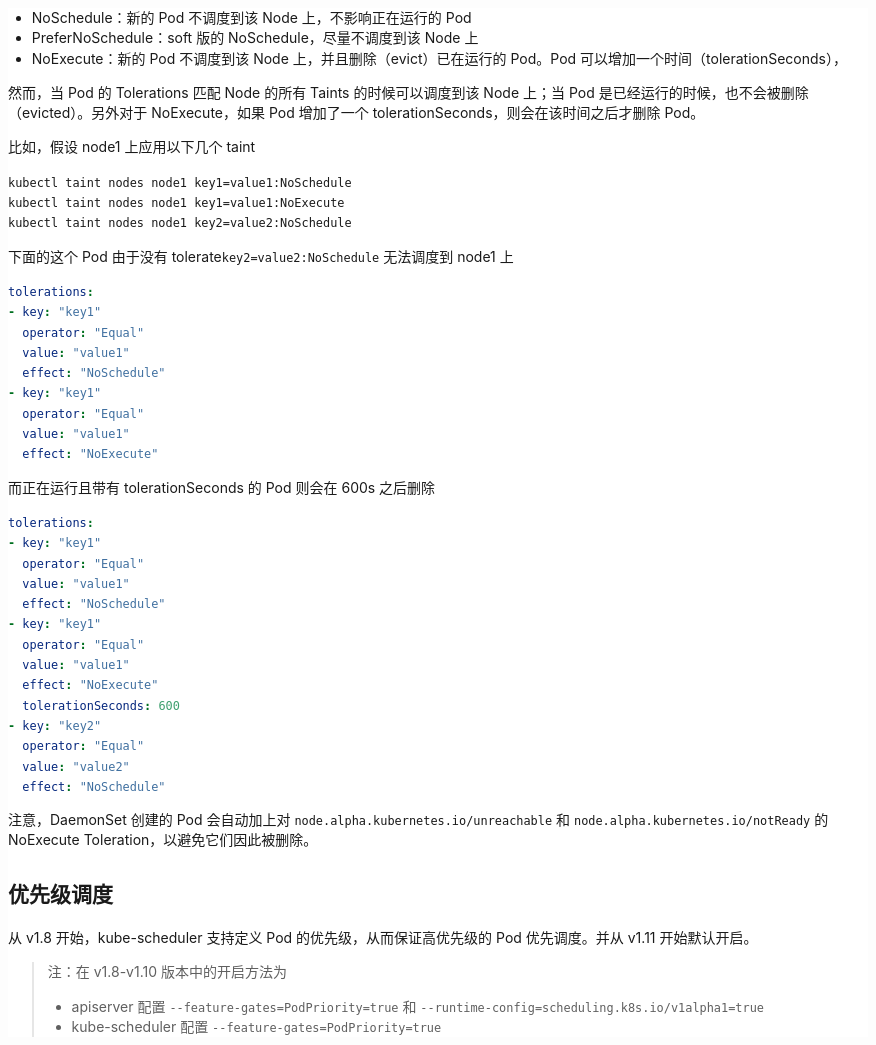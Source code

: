 - NoSchedule：新的 Pod 不调度到该 Node 上，不影响正在运行的 Pod
- PreferNoSchedule：soft 版的 NoSchedule，尽量不调度到该 Node 上
- NoExecute：新的 Pod 不调度到该 Node 上，并且删除（evict）已在运行的 Pod。Pod 可以增加一个时间（tolerationSeconds），

然而，当 Pod 的 Tolerations 匹配 Node 的所有 Taints 的时候可以调度到该 Node 上；当 Pod 是已经运行的时候，也不会被删除（evicted）。另外对于 NoExecute，如果 Pod 增加了一个 tolerationSeconds，则会在该时间之后才删除 Pod。

比如，假设 node1 上应用以下几个 taint

```sh
kubectl taint nodes node1 key1=value1:NoSchedule
kubectl taint nodes node1 key1=value1:NoExecute
kubectl taint nodes node1 key2=value2:NoSchedule
```

下面的这个 Pod 由于没有 tolerate`key2=value2:NoSchedule` 无法调度到 node1 上

```yaml
tolerations:
- key: "key1"
  operator: "Equal"
  value: "value1"
  effect: "NoSchedule"
- key: "key1"
  operator: "Equal"
  value: "value1"
  effect: "NoExecute"
```

而正在运行且带有 tolerationSeconds 的 Pod 则会在 600s 之后删除

```yaml
tolerations:
- key: "key1"
  operator: "Equal"
  value: "value1"
  effect: "NoSchedule"
- key: "key1"
  operator: "Equal"
  value: "value1"
  effect: "NoExecute"
  tolerationSeconds: 600
- key: "key2"
  operator: "Equal"
  value: "value2"
  effect: "NoSchedule"
```

注意，DaemonSet 创建的 Pod 会自动加上对 `node.alpha.kubernetes.io/unreachable` 和 `node.alpha.kubernetes.io/notReady` 的 NoExecute Toleration，以避免它们因此被删除。

## 优先级调度

从 v1.8 开始，kube-scheduler 支持定义 Pod 的优先级，从而保证高优先级的 Pod 优先调度。并从 v1.11 开始默认开启。

> 注：在 v1.8-v1.10 版本中的开启方法为
>
> - apiserver 配置 `--feature-gates=PodPriority=true` 和 `--runtime-config=scheduling.k8s.io/v1alpha1=true`
> - kube-scheduler 配置 `--feature-gates=PodPriority=true`
